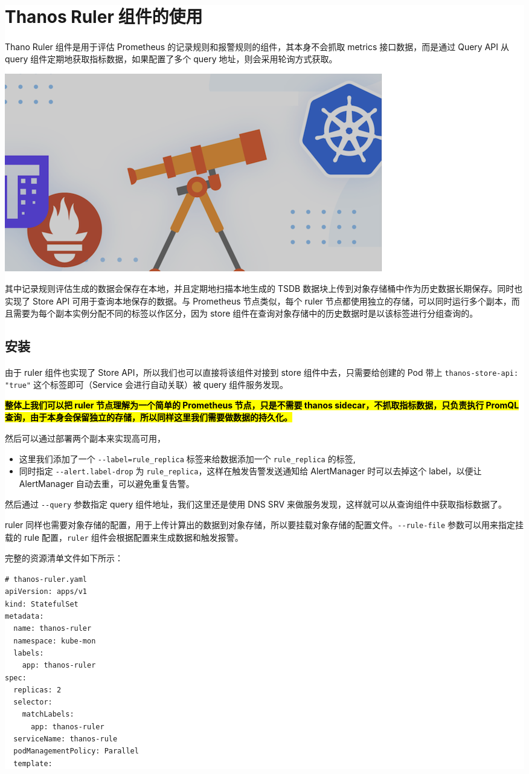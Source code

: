 # **Thanos Ruler 组件的使用**

Thano Ruler 组件是用于评估 Prometheus 的记录规则和报警规则的组件，其本身不会抓取 metrics 接口数据，而是通过 Query API 从 query 组件定期地获取指标数据，如果配置了多个 query 地址，则会采用轮询方式获取。

![Alt Image Text](images/66_1.png "headline image")

其中记录规则评估生成的数据会保存在本地，并且定期地扫描本地生成的 TSDB 数据块上传到对象存储桶中作为历史数据长期保存。同时也实现了 Store API 可用于查询本地保存的数据。与 Prometheus 节点类似，每个 ruler 节点都使用独立的存储，可以同时运行多个副本，而且需要为每个副本实例分配不同的标签以作区分，因为 store 组件在查询对象存储中的历史数据时是以该标签进行分组查询的。

## **安装**

由于 ruler 组件也实现了 Store API，所以我们也可以直接将该组件对接到 store 组件中去，只需要给创建的 Pod 带上 `thanos-store-api: "true"` 这个标签即可（Service 会进行自动关联）被 query 组件服务发现。

**<mark>整体上我们可以把 ruler 节点理解为一个简单的 Prometheus 节点，只是不需要 thanos sidecar，不抓取指标数据，只负责执行 PromQL 查询，由于本身会保留独立的存储，所以同样这里我们需要做数据的持久化。</mark>**

然后可以通过部署两个副本来实现高可用，

* 这里我们添加了一个 `--label=rule_replica` 标签来给数据添加一个 `rule_replica` 的标签, 
* 同时指定 `--alert.label-drop` 为 `rule_replica`，这样在触发告警发送通知给 AlertManager 时可以去掉这个 label，以便让 AlertManager 自动去重，可以避免重复告警。


然后通过 `--query` 参数指定 query 组件地址，我们这里还是使用 DNS SRV 来做服务发现，这样就可以从查询组件中获取指标数据了。

ruler 同样也需要对象存储的配置，用于上传计算出的数据到对象存储，所以要挂载对象存储的配置文件。`--rule-file` 参数可以用来指定挂载的 rule 配置，`ruler` 组件会根据配置来生成数据和触发报警。

完整的资源清单文件如下所示：

```
# thanos-ruler.yaml
apiVersion: apps/v1
kind: StatefulSet
metadata:
  name: thanos-ruler
  namespace: kube-mon
  labels:
    app: thanos-ruler
spec:
  replicas: 2
  selector:
    matchLabels:
      app: thanos-ruler
  serviceName: thanos-rule
  podManagementPolicy: Parallel
  template:
```